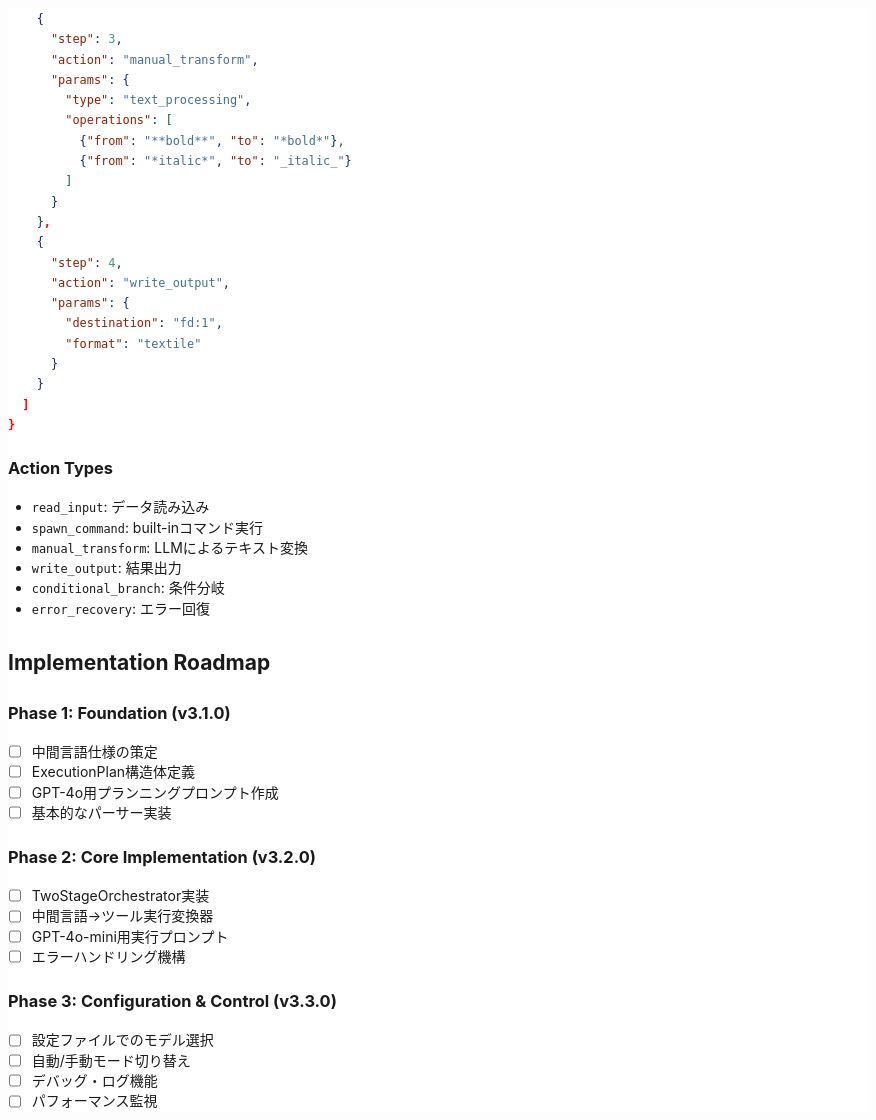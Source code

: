```json
    {
      "step": 3,
      "action": "manual_transform",
      "params": {
        "type": "text_processing",
        "operations": [
          {"from": "**bold**", "to": "*bold*"},
          {"from": "*italic*", "to": "_italic_"}
        ]
      }
    },
    {
      "step": 4,
      "action": "write_output",
      "params": {
        "destination": "fd:1",
        "format": "textile"
      }
    }
  ]
}
```

### Action Types
- `read_input`: データ読み込み
- `spawn_command`: built-inコマンド実行
- `manual_transform`: LLMによるテキスト変換
- `write_output`: 結果出力
- `conditional_branch`: 条件分岐
- `error_recovery`: エラー回復

## Implementation Roadmap

### Phase 1: Foundation (v3.1.0)
- [ ] 中間言語仕様の策定
- [ ] ExecutionPlan構造体定義
- [ ] GPT-4o用プランニングプロンプト作成
- [ ] 基本的なパーサー実装

### Phase 2: Core Implementation (v3.2.0)
- [ ] TwoStageOrchestrator実装
- [ ] 中間言語→ツール実行変換器
- [ ] GPT-4o-mini用実行プロンプト
- [ ] エラーハンドリング機構

### Phase 3: Configuration & Control (v3.3.0)
- [ ] 設定ファイルでのモデル選択
- [ ] 自動/手動モード切り替え
- [ ] デバッグ・ログ機能
- [ ] パフォーマンス監視
